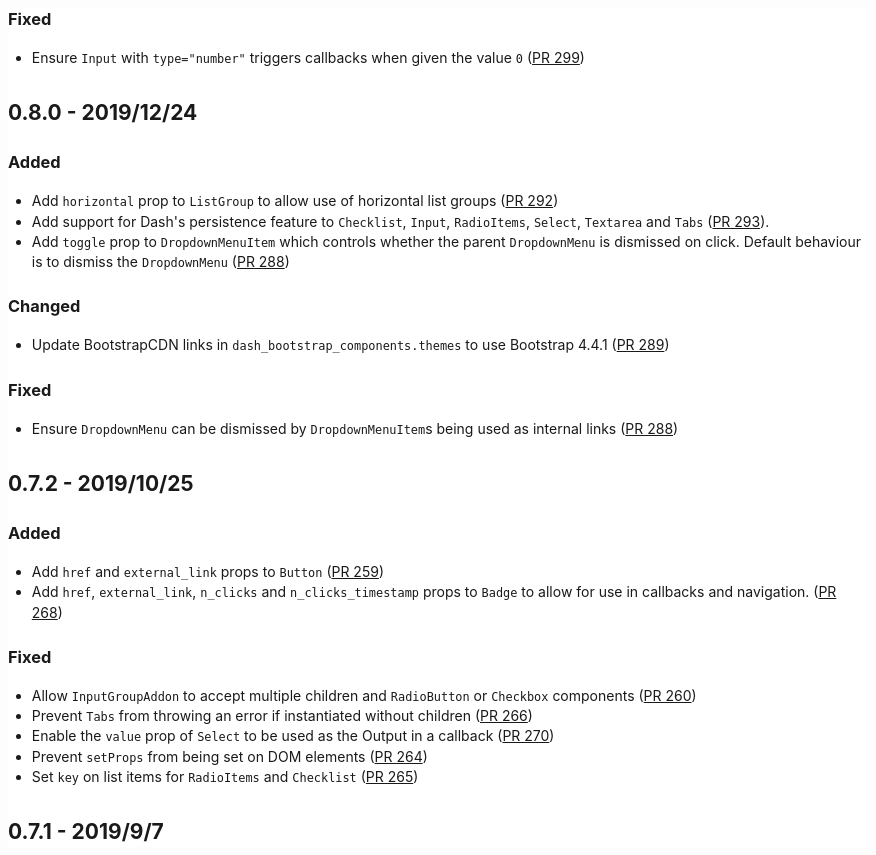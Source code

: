 ### Fixed

- Ensure `Input` with `type="number"` triggers callbacks when given the value `0` ([PR 299](https://github.com/dbc-team/dash-bootstrap-components/pull/299))

## 0.8.0 - 2019/12/24

### Added

- Add `horizontal` prop to `ListGroup` to allow use of horizontal list groups ([PR 292](https://github.com/dbc-team/dash-bootstrap-components/pull/292))
- Add support for Dash's persistence feature to `Checklist`, `Input`, `RadioItems`, `Select`, `Textarea` and `Tabs` ([PR 293](https://github.com/dbc-team/dash-bootstrap-components/pull/293)).
- Add `toggle` prop to `DropdownMenuItem` which controls whether the parent `DropdownMenu` is dismissed on click. Default behaviour is to dismiss the `DropdownMenu` ([PR 288](https://github.com/dbc-team/dash-bootstrap-components/pull/288))

### Changed

- Update BootstrapCDN links in `dash_bootstrap_components.themes` to use Bootstrap 4.4.1 ([PR 289](https://github.com/dbc-team/dash-bootstrap-components/pull/289))

### Fixed

- Ensure `DropdownMenu` can be dismissed by `DropdownMenuItem`s being used as internal links ([PR 288](https://github.com/dbc-team/dash-bootstrap-components/pull/288))

## 0.7.2 - 2019/10/25

### Added

- Add `href` and `external_link` props to `Button` ([PR 259](https://github.com/dbc-team/dash-bootstrap-components/pull/259))
- Add `href`, `external_link`, `n_clicks` and `n_clicks_timestamp` props to `Badge` to allow for use in callbacks and navigation. ([PR 268](https://github.com/dbc-team/dash-bootstrap-components/pull/268))

### Fixed

- Allow `InputGroupAddon` to accept multiple children and `RadioButton` or `Checkbox` components ([PR 260](https://github.com/dbc-team/dash-bootstrap-components/pull/260))
- Prevent `Tabs` from throwing an error if instantiated without children ([PR 266](https://github.com/dbc-team/dash-bootstrap-components/pull/266))
- Enable the `value` prop of `Select` to be used as the Output in a callback ([PR 270](https://github.com/dbc-team/dash-bootstrap-components/pull/270))
- Prevent `setProps` from being set on DOM elements ([PR 264](https://github.com/dbc-team/dash-bootstrap-components/pull/264))
- Set `key` on list items for `RadioItems` and `Checklist` ([PR 265](https://github.com/dbc-team/dash-bootstrap-components/pull/265))

## 0.7.1 - 2019/9/7
